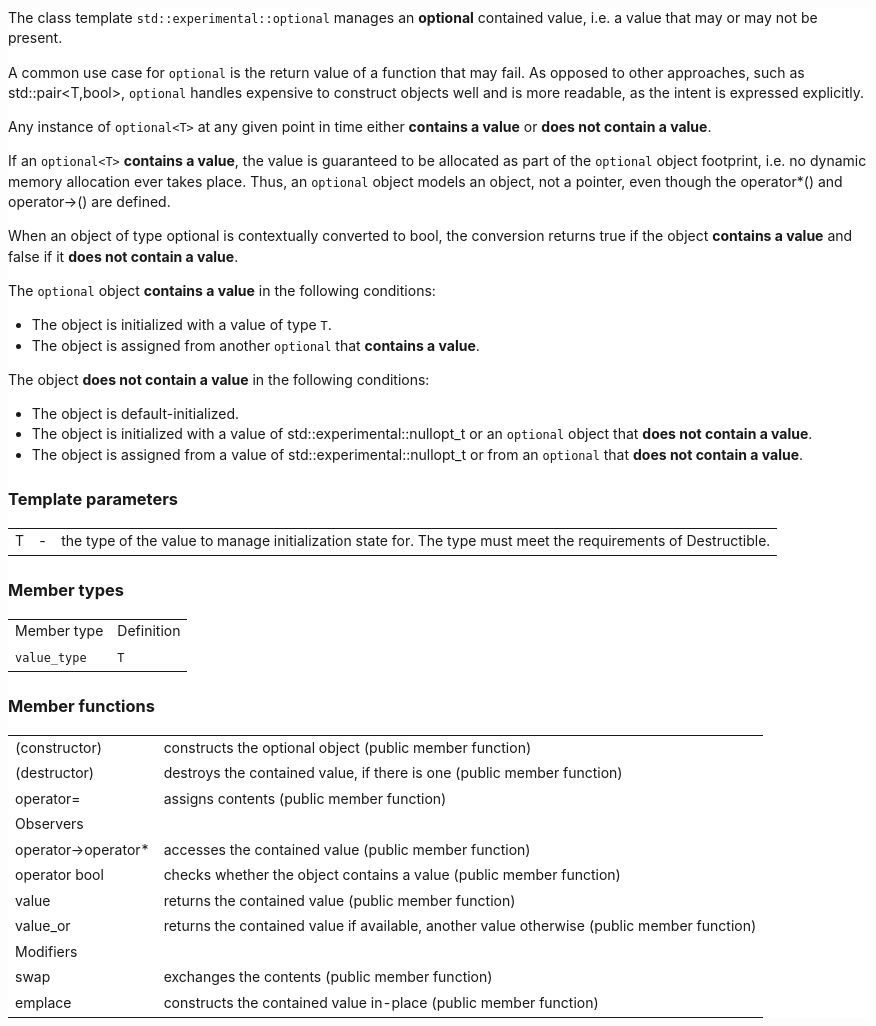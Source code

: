 The class template `std::experimental::optional` manages an **optional** contained value, i.e. a value that may or may not be present.

A common use case for `optional` is the return value of a function that may fail. As opposed to other approaches, such as std::pair<T,bool>, `optional` handles expensive to construct objects well and is more readable, as the intent is expressed explicitly.

Any instance of `optional<T>` at any given point in time either **contains a value** or **does not contain a value**.

If an `optional<T>` **contains a value**, the value is guaranteed to be allocated as part of the `optional` object footprint, i.e. no dynamic memory allocation ever takes place. Thus, an `optional` object models an object, not a pointer, even though the operator\*() and operator->() are defined.

When an object of type optional<T> is contextually converted to bool, the conversion returns true if the object **contains a value** and false if it **does not contain a value**.

The `optional` object **contains a value** in the following conditions:

- The object is initialized with a value of type `T`.
- The object is assigned from another `optional` that **contains a value**.

The object **does not contain a value** in the following conditions:

- The object is default-initialized.
- The object is initialized with a value of std::experimental::nullopt_t or an `optional` object that **does not contain a value**.
- The object is assigned from a value of std::experimental::nullopt_t or from an `optional` that **does not contain a value**.

### Template parameters

|  |  |  |
| --- | --- | --- |
| T | - | the type of the value to manage initialization state for. The type must meet the requirements of Destructible. |

### Member types

|  |  |
| --- | --- |
| Member type | Definition |
| `value_type` | `T` |

### Member functions

|  |  |
| --- | --- |
| (constructor) | constructs the optional object   (public member function) |
| (destructor) | destroys the contained value, if there is one   (public member function) |
| operator= | assigns contents   (public member function) |
| Observers | |
| operator->operator\* | accesses the contained value   (public member function) |
| operator bool | checks whether the object contains a value   (public member function) |
| value | returns the contained value   (public member function) |
| value_or | returns the contained value if available, another value otherwise   (public member function) |
| Modifiers | |
| swap | exchanges the contents   (public member function) |
| emplace | constructs the contained value in-place   (public member function) |
